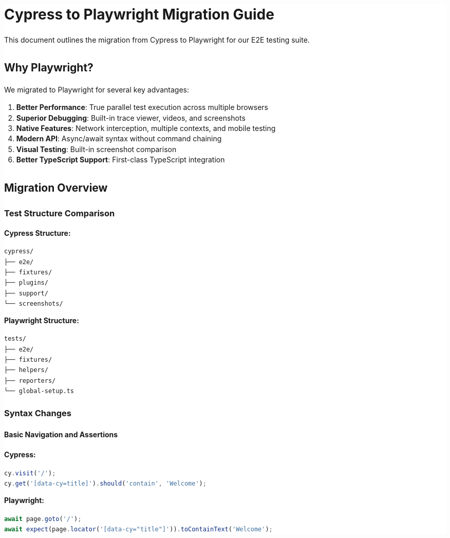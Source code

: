 # Cypress to Playwright Migration Guide

This document outlines the migration from Cypress to Playwright for our E2E testing suite.

## Why Playwright?

We migrated to Playwright for several key advantages:

1. **Better Performance**: True parallel test execution across multiple browsers
2. **Superior Debugging**: Built-in trace viewer, videos, and screenshots
3. **Native Features**: Network interception, multiple contexts, and mobile testing
4. **Modern API**: Async/await syntax without command chaining
5. **Visual Testing**: Built-in screenshot comparison
6. **Better TypeScript Support**: First-class TypeScript integration

## Migration Overview

### Test Structure Comparison

**Cypress Structure:**
```
cypress/
├── e2e/
├── fixtures/
├── plugins/
├── support/
└── screenshots/
```

**Playwright Structure:**
```
tests/
├── e2e/
├── fixtures/
├── helpers/
├── reporters/
└── global-setup.ts
```

### Syntax Changes

#### Basic Navigation and Assertions

**Cypress:**
```javascript
cy.visit('/');
cy.get('[data-cy=title]').should('contain', 'Welcome');
```

**Playwright:**
```typescript
await page.goto('/');
await expect(page.locator('[data-cy="title"]')).toContainText('Welcome');
```
